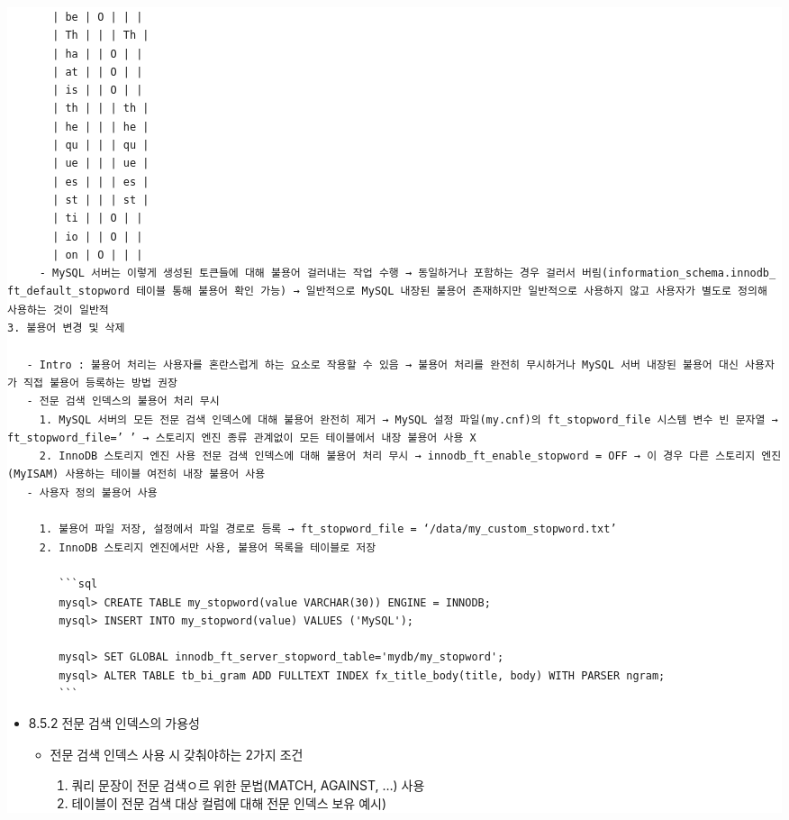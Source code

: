            | be | O | | |
           | Th | | | Th |
           | ha | | O | |
           | at | | O | |
           | is | | O | |
           | th | | | th |
           | he | | | he |
           | qu | | | qu |
           | ue | | | ue |
           | es | | | es |
           | st | | | st |
           | ti | | O | |
           | io | | O | |
           | on | O | | |
         - MySQL 서버는 이렇게 생성된 토큰들에 대해 불용어 걸러내는 작업 수행 → 동일하거나 포함하는 경우 걸러서 버림(information_schema.innodb_ft_default_stopword 테이블 통해 불용어 확인 가능) → 일반적으로 MySQL 내장된 불용어 존재하지만 일반적으로 사용하지 않고 사용자가 별도로 정의해 사용하는 것이 일반적
    3. 불용어 변경 및 삭제

       - Intro : 불용어 처리는 사용자를 혼란스럽게 하는 요소로 작용할 수 있음 → 불용어 처리를 완전히 무시하거나 MySQL 서버 내장된 불용어 대신 사용자가 직접 불용어 등록하는 방법 권장
       - 전문 검색 인덱스의 불용어 처리 무시
         1. MySQL 서버의 모든 전문 검색 인덱스에 대해 불용어 완전히 제거 → MySQL 설정 파일(my.cnf)의 ft_stopword_file 시스템 변수 빈 문자열 → ft_stopword_file=’ ’ → 스토리지 엔진 종류 관계없이 모든 테이블에서 내장 불용어 사용 X
         2. InnoDB 스토리지 엔진 사용 전문 검색 인덱스에 대해 불용어 처리 무시 → innodb_ft_enable_stopword = OFF → 이 경우 다른 스토리지 엔진(MyISAM) 사용하는 테이블 여전히 내장 불용어 사용
       - 사용자 정의 불용어 사용

         1. 불용어 파일 저장, 설정에서 파일 경로로 등록 → ft_stopword_file = ‘/data/my_custom_stopword.txt’
         2. InnoDB 스토리지 엔진에서만 사용, 불용어 목록을 테이블로 저장

            ```sql
            mysql> CREATE TABLE my_stopword(value VARCHAR(30)) ENGINE = INNODB;
            mysql> INSERT INTO my_stopword(value) VALUES ('MySQL');

            mysql> SET GLOBAL innodb_ft_server_stopword_table='mydb/my_stopword';
            mysql> ALTER TABLE tb_bi_gram ADD FULLTEXT INDEX fx_title_body(title, body) WITH PARSER ngram;
            ```

- 8.5.2 전문 검색 인덱스의 가용성

  - 전문 검색 인덱스 사용 시 갖춰야하는 2가지 조건

    1. 쿼리 문장이 전문 검색ㅇ르 위한 문법(MATCH, AGAINST, …) 사용
    2. 테이블이 전문 검색 대상 컬럼에 대해 전문 인덱스 보유
       예시)
